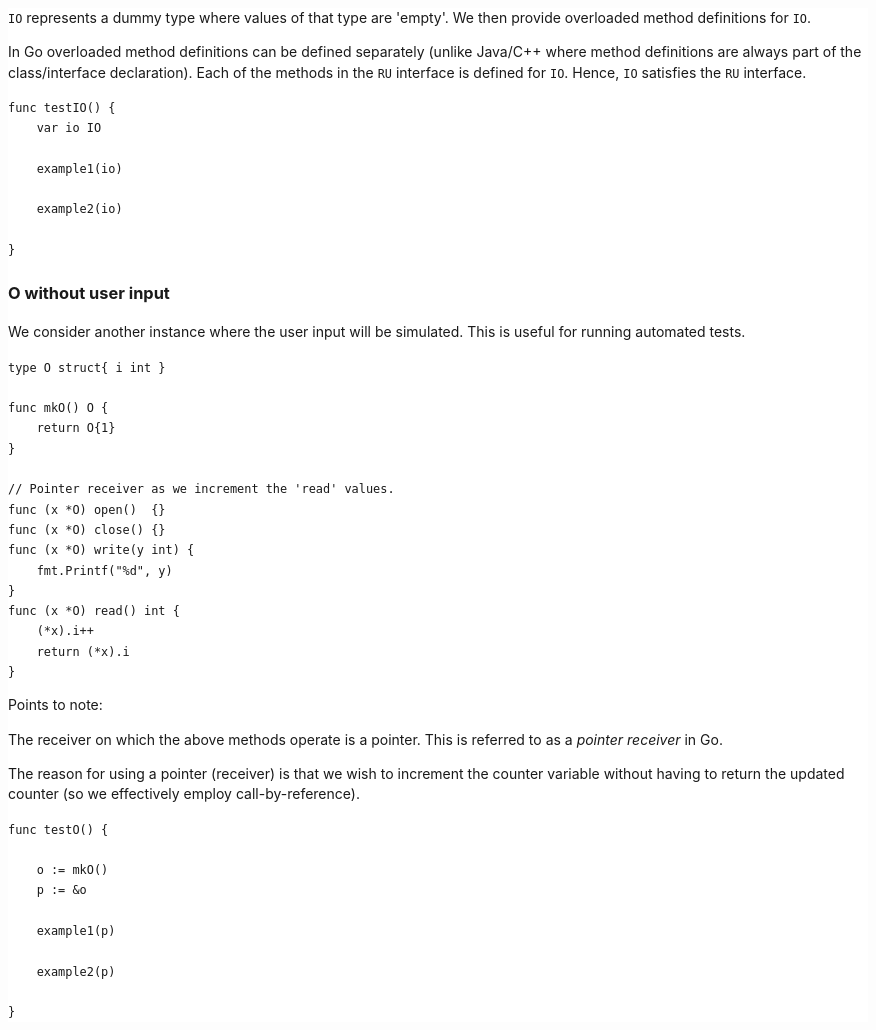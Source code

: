 `IO` represents a dummy type where values of that type are 'empty'. We
then provide overloaded method definitions for `IO`.

In Go overloaded method definitions can be defined separately (unlike
Java/C++ where method definitions are always part of the class/interface
declaration). Each of the methods in the `RU` interface is defined for
`IO`. Hence, `IO` satisfies the `RU` interface.

    func testIO() {
        var io IO

        example1(io)

        example2(io)

    }

### O without user input

We consider another instance where the user input will be simulated.
This is useful for running automated tests.

    type O struct{ i int }

    func mkO() O {
        return O{1}
    }

    // Pointer receiver as we increment the 'read' values.
    func (x *O) open()  {}
    func (x *O) close() {}
    func (x *O) write(y int) {
        fmt.Printf("%d", y)
    }
    func (x *O) read() int {
        (*x).i++
        return (*x).i
    }

Points to note:

The receiver on which the above methods operate is a pointer. This is
referred to as a *pointer receiver* in Go.

The reason for using a pointer (receiver) is that we wish to increment
the counter variable without having to return the updated counter (so we
effectively employ call-by-reference).

    func testO() {

        o := mkO()
        p := &o

        example1(p)

        example2(p)

    }
